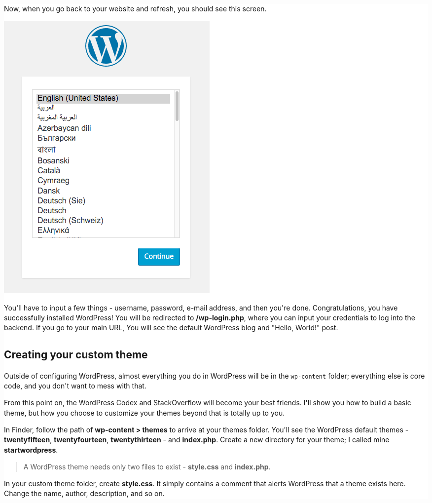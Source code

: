 Now, when you go back to your website and refresh, you should see this screen.

![](../images/Screen-Shot-2015-10-17-at-6.28.54-PM.png)

You'll have to input a few things - username, password, e-mail address, and then you're done. Congratulations, you have successfully installed WordPress! You will be redirected to **/wp-login.php**, where you can input your credentials to log into the backend. If you go to your main URL, You will see the default WordPress blog and "Hello, World!" post.

## Creating your custom theme

Outside of configuring WordPress, almost everything you do in WordPress will be in the `wp-content` folder; everything else is core code, and you don't want to mess with that.

From this point on, [the WordPress Codex](https://codex.wordpress.org/) and [StackOverflow](http://stackoverflow.com/) will become your best friends. I'll show you how to build a basic theme, but how you choose to customize your themes beyond that is totally up to you.

In Finder, follow the path of **wp-content > themes** to arrive at your themes folder. You'll see the WordPress default themes - **twentyfifteen**, **twentyfourteen**, **twentythirteen** - and **index.php**. Create a new directory for your theme; I called mine **startwordpress**.

> A WordPress theme needs only two files to exist - **style.css** and **index.php**.

In your custom theme folder, create **style.css**. It simply contains a comment that alerts WordPress that a theme exists here. Change the name, author, description, and so on.
